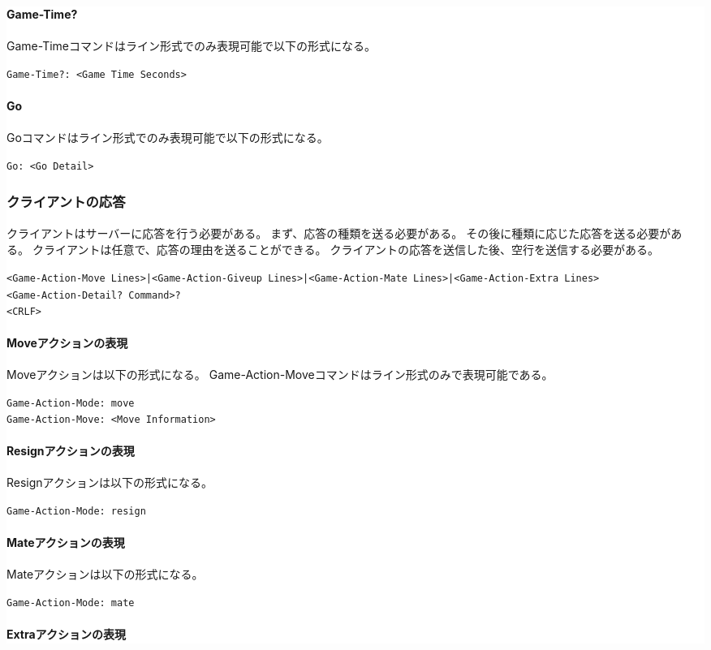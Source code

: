 #### Game-Time?

Game-Timeコマンドはライン形式でのみ表現可能で以下の形式になる。

```
Game-Time?: <Game Time Seconds>
```

#### Go

Goコマンドはライン形式でのみ表現可能で以下の形式になる。

```
Go: <Go Detail>
```

### クライアントの応答

クライアントはサーバーに応答を行う必要がある。
まず、応答の種類を送る必要がある。
その後に種類に応じた応答を送る必要がある。
クライアントは任意で、応答の理由を送ることができる。
クライアントの応答を送信した後、空行を送信する必要がある。

```
<Game-Action-Move Lines>|<Game-Action-Giveup Lines>|<Game-Action-Mate Lines>|<Game-Action-Extra Lines>
<Game-Action-Detail? Command>?
<CRLF>
```

#### Moveアクションの表現

Moveアクションは以下の形式になる。
Game-Action-Moveコマンドはライン形式のみで表現可能である。

```
Game-Action-Mode: move
Game-Action-Move: <Move Information>
```

#### Resignアクションの表現

Resignアクションは以下の形式になる。

```
Game-Action-Mode: resign
```

#### Mateアクションの表現

Mateアクションは以下の形式になる。

```
Game-Action-Mode: mate
```

#### Extraアクションの表現
